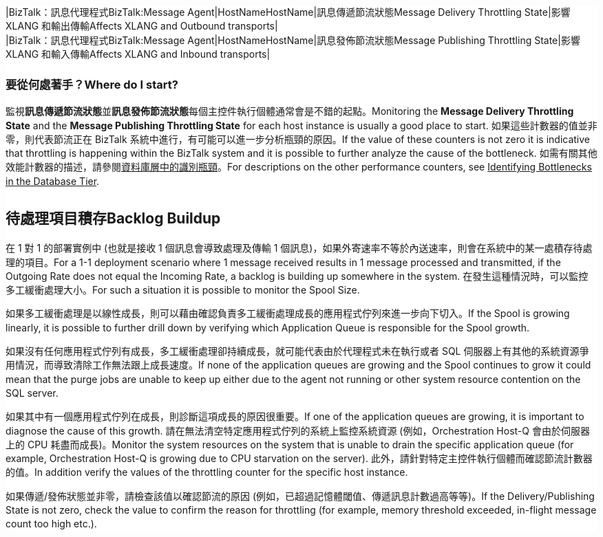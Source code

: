 |<span data-ttu-id="77a8e-256">BizTalk：訊息代理程式</span><span class="sxs-lookup"><span data-stu-id="77a8e-256">BizTalk:Message Agent</span></span>|<span data-ttu-id="77a8e-257">HostName</span><span class="sxs-lookup"><span data-stu-id="77a8e-257">HostName</span></span>|<span data-ttu-id="77a8e-258">訊息傳遞節流狀態</span><span class="sxs-lookup"><span data-stu-id="77a8e-258">Message Delivery Throttling State</span></span>|<span data-ttu-id="77a8e-259">影響 XLANG 和輸出傳輸</span><span class="sxs-lookup"><span data-stu-id="77a8e-259">Affects XLANG and Outbound transports</span></span>|  
|<span data-ttu-id="77a8e-260">BizTalk：訊息代理程式</span><span class="sxs-lookup"><span data-stu-id="77a8e-260">BizTalk:Message Agent</span></span>|<span data-ttu-id="77a8e-261">HostName</span><span class="sxs-lookup"><span data-stu-id="77a8e-261">HostName</span></span>|<span data-ttu-id="77a8e-262">訊息發佈節流狀態</span><span class="sxs-lookup"><span data-stu-id="77a8e-262">Message Publishing Throttling State</span></span>|<span data-ttu-id="77a8e-263">影響 XLANG 和輸入傳輸</span><span class="sxs-lookup"><span data-stu-id="77a8e-263">Affects XLANG and Inbound transports</span></span>|  
  
### <a name="where-do-i-start"></a><span data-ttu-id="77a8e-264">要從何處著手？</span><span class="sxs-lookup"><span data-stu-id="77a8e-264">Where do I start?</span></span>  
 <span data-ttu-id="77a8e-265">監視**訊息傳遞節流狀態**並**訊息發佈節流狀態**每個主控件執行個體通常會是不錯的起點。</span><span class="sxs-lookup"><span data-stu-id="77a8e-265">Monitoring the **Message Delivery Throttling State** and the **Message Publishing Throttling State** for each host instance is usually a good place to start.</span></span> <span data-ttu-id="77a8e-266">如果這些計數器的值並非零，則代表節流正在 BizTalk 系統中進行，有可能可以進一步分析瓶頸的原因。</span><span class="sxs-lookup"><span data-stu-id="77a8e-266">If the value of these counters is not zero it is indicative that throttling is happening within the BizTalk system and it is possible to further analyze the cause of the bottleneck.</span></span> <span data-ttu-id="77a8e-267">如需有關其他效能計數器的描述，請參閱[資料庫層中的識別瓶頸](http://msdn.microsoft.com/library/f1dc58b5-73b0-41b5-9a1e-c0698485c732)。</span><span class="sxs-lookup"><span data-stu-id="77a8e-267">For descriptions on the other performance counters, see [Identifying Bottlenecks in the Database Tier](http://msdn.microsoft.com/library/f1dc58b5-73b0-41b5-9a1e-c0698485c732).</span></span>  
  
## <a name="backlog-buildup"></a><span data-ttu-id="77a8e-268">待處理項目積存</span><span class="sxs-lookup"><span data-stu-id="77a8e-268">Backlog Buildup</span></span>  
 <span data-ttu-id="77a8e-269">在 1 對 1 的部署實例中 (也就是接收 1 個訊息會導致處理及傳輸 1 個訊息)，如果外寄速率不等於內送速率，則會在系統中的某一處積存待處理的項目。</span><span class="sxs-lookup"><span data-stu-id="77a8e-269">For a 1-1 deployment scenario where 1 message received results in 1 message processed and transmitted, if the Outgoing Rate does not equal the Incoming Rate, a backlog is building up somewhere in the system.</span></span> <span data-ttu-id="77a8e-270">在發生這種情況時，可以監控多工緩衝處理大小。</span><span class="sxs-lookup"><span data-stu-id="77a8e-270">For such a situation it is possible to monitor the Spool Size.</span></span>  
  
 <span data-ttu-id="77a8e-271">如果多工緩衝處理是以線性成長，則可以藉由確認負責多工緩衝處理成長的應用程式佇列來進一步向下切入。</span><span class="sxs-lookup"><span data-stu-id="77a8e-271">If the Spool is growing linearly, it is possible to further drill down by verifying which Application Queue is responsible for the Spool growth.</span></span>  
  
 <span data-ttu-id="77a8e-272">如果沒有任何應用程式佇列有成長，多工緩衝處理卻持續成長，就可能代表由於代理程式未在執行或者 SQL 伺服器上有其他的系統資源爭用情況，而導致清除工作無法跟上成長速度。</span><span class="sxs-lookup"><span data-stu-id="77a8e-272">If none of the application queues are growing and the Spool continues to grow it could mean that the purge jobs are unable to keep up either due to the agent not running or other system resource contention on the SQL server.</span></span>  
  
 <span data-ttu-id="77a8e-273">如果其中有一個應用程式佇列在成長，則診斷這項成長的原因很重要。</span><span class="sxs-lookup"><span data-stu-id="77a8e-273">If one of the application queues are growing, it is important to diagnose the cause of this growth.</span></span> <span data-ttu-id="77a8e-274">請在無法清空特定應用程式佇列的系統上監控系統資源 (例如，Orchestration Host-Q 會由於伺服器上的 CPU 耗盡而成長)。</span><span class="sxs-lookup"><span data-stu-id="77a8e-274">Monitor the system resources on the system that is unable to drain the specific application queue (for example, Orchestration Host-Q is growing due to CPU starvation on the server).</span></span> <span data-ttu-id="77a8e-275">此外，請針對特定主控件執行個體而確認節流計數器的值。</span><span class="sxs-lookup"><span data-stu-id="77a8e-275">In addition verify the values of the throttling counter for the specific host instance.</span></span>  
  
 <span data-ttu-id="77a8e-276">如果傳遞/發佈狀態並非零，請檢查該值以確認節流的原因 (例如，已超過記憶體閾值、傳遞訊息計數過高等等)。</span><span class="sxs-lookup"><span data-stu-id="77a8e-276">If the Delivery/Publishing State is not zero, check the value to confirm the reason for throttling (for example, memory threshold exceeded, in-flight message count too high etc.).</span></span>  
  